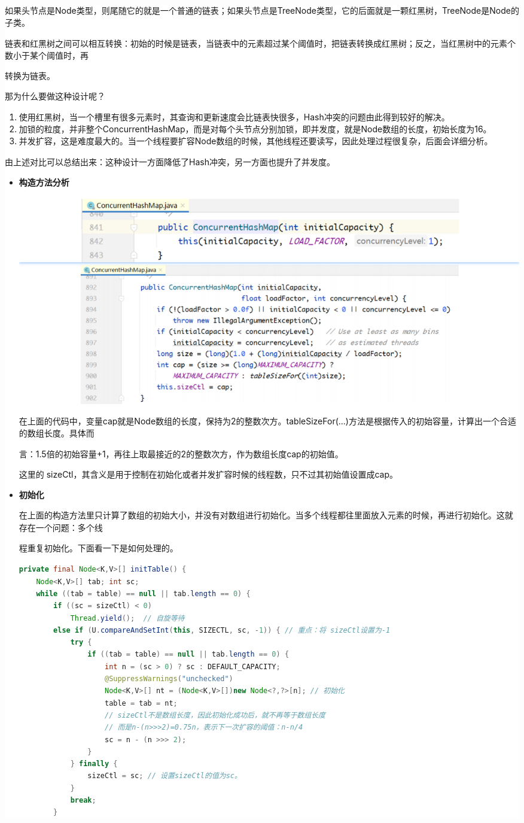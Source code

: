 如果头节点是Node类型，则尾随它的就是一个普通的链表；如果头节点是TreeNode类型，它的后面就是一颗红黑树，TreeNode是Node的子类。

链表和红黑树之间可以相互转换：初始的时候是链表，当链表中的元素超过某个阈值时，把链表转换成红黑树；反之，当红黑树中的元素个数小于某个阈值时，再

转换为链表。

那为什么要做这种设计呢？
1. 使用红黑树，当一个槽里有很多元素时，其查询和更新速度会比链表快很多，Hash冲突的问题由此得到较好的解决。
2. 加锁的粒度，并非整个ConcurrentHashMap，而是对每个头节点分别加锁，即并发度，就是Node数组的长度，初始长度为16。 
3. 并发扩容，这是难度最大的。当一个线程要扩容Node数组的时候，其他线程还要读写，因此处理过程很复杂，后面会详细分析。

由上述对比可以总结出来：这种设计一方面降低了Hash冲突，另一方面也提升了并发度。

- **构造方法分析**

  ![](../img/concurrent/concurrent-img-44.png)

  在上面的代码中，变量cap就是Node数组的长度，保持为2的整数次方。tableSizeFor(...)方法是根据传入的初始容量，计算出一个合适的数组长度。具体而

  言：1.5倍的初始容量+1，再往上取最接近的2的整数次方，作为数组长度cap的初始值。

  这里的 sizeCtl，其含义是用于控制在初始化或者并发扩容时候的线程数，只不过其初始值设置成cap。

- **初始化**

  在上面的构造方法里只计算了数组的初始大小，并没有对数组进行初始化。当多个线程都往里面放入元素的时候，再进行初始化。这就存在一个问题：多个线

  程重复初始化。下面看一下是如何处理的。

  ```java
  private final Node<K,V>[] initTable() {
      Node<K,V>[] tab; int sc;
      while ((tab = table) == null || tab.length == 0) {
          if ((sc = sizeCtl) < 0)
              Thread.yield();  // 自旋等待
          else if (U.compareAndSetInt(this, SIZECTL, sc, -1)) { // 重点：将 sizeCtl设置为-1
              try {
                  if ((tab = table) == null || tab.length == 0) {
                      int n = (sc > 0) ? sc : DEFAULT_CAPACITY;
                      @SuppressWarnings("unchecked")
                      Node<K,V>[] nt = (Node<K,V>[])new Node<?,?>[n]; // 初始化
                      table = tab = nt;
                      // sizeCtl不是数组长度，因此初始化成功后，就不再等于数组长度 
                      // 而是n-(n>>>2)=0.75n，表示下一次扩容的阈值：n-n/4
                      sc = n - (n >>> 2);
                  }
              } finally {
                  sizeCtl = sc; // 设置sizeCtl的值为sc。
              }
              break;
          }
  ```